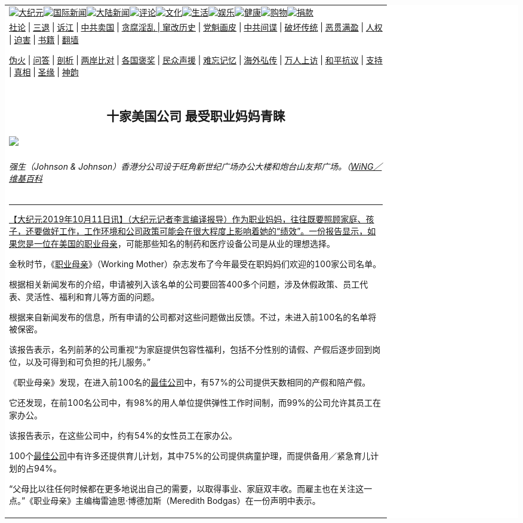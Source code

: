 <a name="1" id="1" target="_blank"></a><span id="1"></span>
<table border="0"><tr><td colspan="2" VALIGN=TOP><a href="https://github.com/woywz155/djy/blob/master/gb/nsc413.md#1"><img src="https://raw.githubusercontent.com/woywz155/www/master/t/djy/1.jpg" title="大纪元"></a><a href="https://github.com/woywz155/djy/blob/master/gb/n24hr.md#1"><img src="https://raw.githubusercontent.com/woywz155/www/master/t/djy/3.jpg" title="国际新闻"></a><a href="https://github.com/woywz155/djy/blob/master/gb/nsc413.md#1"><img src="https://raw.githubusercontent.com/woywz155/www/master/t/djy/4.jpg" title="大陆新闻"></a><a href="https://github.com/woywz155/djy/blob/master/gb/news392.md#1"><img src="https://raw.githubusercontent.com/woywz155/www/master/t/djy/5.jpg" title="评论"></a><a href="https://github.com/woywz155/djy/blob/master/gb/news2007.md#1"><img src="https://raw.githubusercontent.com/woywz155/www/master/t/djy/6.jpg" title="文化"></a><a href="https://github.com/woywz155/djy/blob/master/gb/news2008.md#1"><img src="https://raw.githubusercontent.com/woywz155/www/master/t/djy/7.jpg" title="生活"></a><a href="https://github.com/woywz155/djy/blob/master/gb/ncyule.md#1"><img src="https://raw.githubusercontent.com/woywz155/www/master/t/djy/8.jpg" title="娱乐"></a><a href="https://github.com/woywz155/djy/blob/master/gb/nsc1002.md#1"><img src="https://raw.githubusercontent.com/woywz155/www/master/t/djy/9.jpg" title="健康"><a href="https://www.youlucky.com"><img src="https://raw.githubusercontent.com/woywz155/www/master/t/djy/10.jpg" title="购物"></a><a href="https://www.supportepoch.org/donation?utm_medium=epochtimes&utm_source=referral&utm_campaign=donate_button_djyhomepage"><img src="https://raw.githubusercontent.com/woywz155/www/master/t/djy/12.jpg" title="捐款"></a></td></tr>
<tr><td colspan="2" VALIGN=TOP><a target="_blank" href="https://git.io/fjCRf">社论</a> | <a target="_blank" href="https://github.com/woywz155/djy/blob/master/gb/nf5657.md#1">三退</a> | <a target="_blank" href="https://github.com/woywz155/djy/blob/master/gb/nf6123.md#1">诉江</a> | <a target="_blank" href="https://github.com/woywz155/djy/blob/master/gb/nf1176117.md#1">中共卖国</a> | <a target="_blank" href="https://github.com/woywz155/djy/blob/master/gb/nf5773.md#1">贪腐淫乱 | <a target="_blank" href="https://github.com/woywz155/djy/blob/master/gb/nf1176115.md#1">窜改历史</a> | <a target="_blank" href="https://github.com/woywz155/djy/blob/master/gb/nf1176107.md#1">党魁画皮</a> | <a target="_blank" href="https://github.com/woywz155/djy/blob/master/gb/nf1320400.md#1">中共间谍</a> | <a target="_blank" href="https://github.com/woywz155/djy/blob/master/gb/nf1176114.md#1">破坏传统</a> | <a target="_blank" href="https://github.com/woywz155/djy/blob/master/gb/nf5287.md#1">恶贯满盈</a> | <a target="_blank" href="https://github.com/woywz155/djy/blob/master/gb/ncid278.md#1">人权</a> | <a target="_blank" href="https://github.com/woywz155/djy/blob/master/gb/nf1176111.md#1">迫害</a> | <a target="_blank" href="https://github.com/woywz155/djy/blob/master/gb/nf1235328.md#1">书籍</a> | <a target="_blank" href="https://github.com/woywz155/www/blob/master/README.md?zsrh#1">翻墙</a></p><p><a target="_blank" href="https://github.com/woywz155/djy/blob/master/gb/nf5562.md#1">伪火</a> | <a target="_blank" href="https://github.com/woywz155/djy/blob/master/gb/nf4378.md#1">问答</a> | <a target="_blank" href="https://github.com/woywz155/djy/blob/master/gb/nf5792.md#1">剖析</a> | <a target="_blank" href="https://github.com/woywz155/djy/blob/master/gb/nf5735.md#1">两岸比对</a> | <a target="_blank" href="https://github.com/woywz155/djy/blob/master/gb/nf6119.md#1">各国褒奖</a> | <a target="_blank" href="https://github.com/woywz155/djy/blob/master/gb/nf6120.md#1">民众声援</a> | <a target="_blank" href="https://github.com/woywz155/djy/blob/master/gb/nf1188594.md#1">难忘记忆</a> | <a target="_blank" href="https://github.com/woywz155/djy/blob/master/gb/nf3180.md#1">海外弘传</a> | <a target="_blank" href="https://github.com/woywz155/djy/blob/master/gb/nf5410.md#1">万人上访</a> | <a target="_blank" href="https://github.com/woywz155/ntdtv/blob/master/gb/prog1530_1.md#1">和平抗议</a> | <a target="_blank" href="https://github.com/woywz155/djy/blob/master/gb/nf4386.md#1">支持</a> | <a target="_blank" href="https://github.com/woywz155/djy/blob/master/gb/nf4389.md#1">真相</a> | <a target="_blank" href="https://github.com/woywz155/djy/blob/master/gb/nf5790.md#1">圣缘</a> | <a target="_blank" href="https://github.com/woywz155/djy/blob/master/gb/nf4786.md#1">神韵</a></td></tr>
<tr><td VALIGN=TOP width="626"><h2 align=center>十家美国公司 最受职业妈妈青睐</h2>
<img src="http://i.epochtimes.com/assets/uploads/2019/10/1024px-HKGrand_Centary_Place-600x400.jpg" />
<h6>强生（Johnson & Johnson）香港分公司设于旺角新世纪广场办公大楼和炮台山友邦广场。（<a href="https://commons.wikimedia.org/wiki/File:HKGrand_Centary_Place.jpg">WiNG／维基百科
</h6>
<hr>
<p>【大纪元2019年10月11日讯】（大纪元记者李言编译报导）作为职业妈妈，往往既要照顾家庭、孩子，还要做好工作，工作环境和公司政策可能会在很大程度上影响着她的“绩效”。一份报告显示，如果您是一位在美国的<a href="https://github.com/woywz155/djy/blob/master/gb/tag/%E8%81%8C%E4%B8%9A%E6%AF%8D%E4%BA%B2.md">职业母亲</a>，可能那些知名的制药和医疗设备公司是从业的理想选择。</p>
<p>金秋时节，《<a href="https://github.com/woywz155/djy/blob/master/gb/tag/%E8%81%8C%E4%B8%9A%E6%AF%8D%E4%BA%B2.md">职业母亲</a>》（Working Mother）杂志发布了今年最受在职妈妈们欢迎的100家公司名单。</p>
<p>根据相关新闻发布的介绍，申请被列入该名单的公司要回答400多个问题，涉及休假政策、员工代表、灵活性、福利和育儿等方面的问题。</p>
<p>根据来自新闻发布的信息，所有申请的公司都对这些问题做出反馈。不过，未进入前100名的名单将被保密。</p>
<p>该报告表示，名列前茅的公司重视“为家庭提供包容性福利，包括不分性别的请假、产假后逐步回到岗位，以及可得到和可负担的托儿服务。”</p>
<p>《职业母亲》发现，在进入前100名的<a href="https://github.com/woywz155/djy/blob/master/gb/tag/%E6%9C%80%E4%BD%B3%E5%85%AC%E5%8F%B8.md">最佳公司</a>中，有57%的公司提供天数相同的产假和陪产假。</p>
<p>它还发现，在前100名公司中，有98%的用人单位提供弹性工作时间制，而99%的公司允许其员工在家办公。</p>
<p>该报告表示，在这些公司中，约有54%的女性员工在家办公。</p>
<p>100个<a href="https://github.com/woywz155/djy/blob/master/gb/tag/%E6%9C%80%E4%BD%B3%E5%85%AC%E5%8F%B8.md">最佳公司</a>中有许多还提供育儿计划，其中75%的公司提供病童护理，而提供备用／紧急育儿计划的占94%。</p>
<p>“父母比以往任何时候都在更多地说出自己的需要，以取得事业、家庭双丰收。而雇主也在关注这一点。”《职业母亲》主编梅雷迪思·博德加斯（Meredith Bodgas）在一份声明中表示。</p>